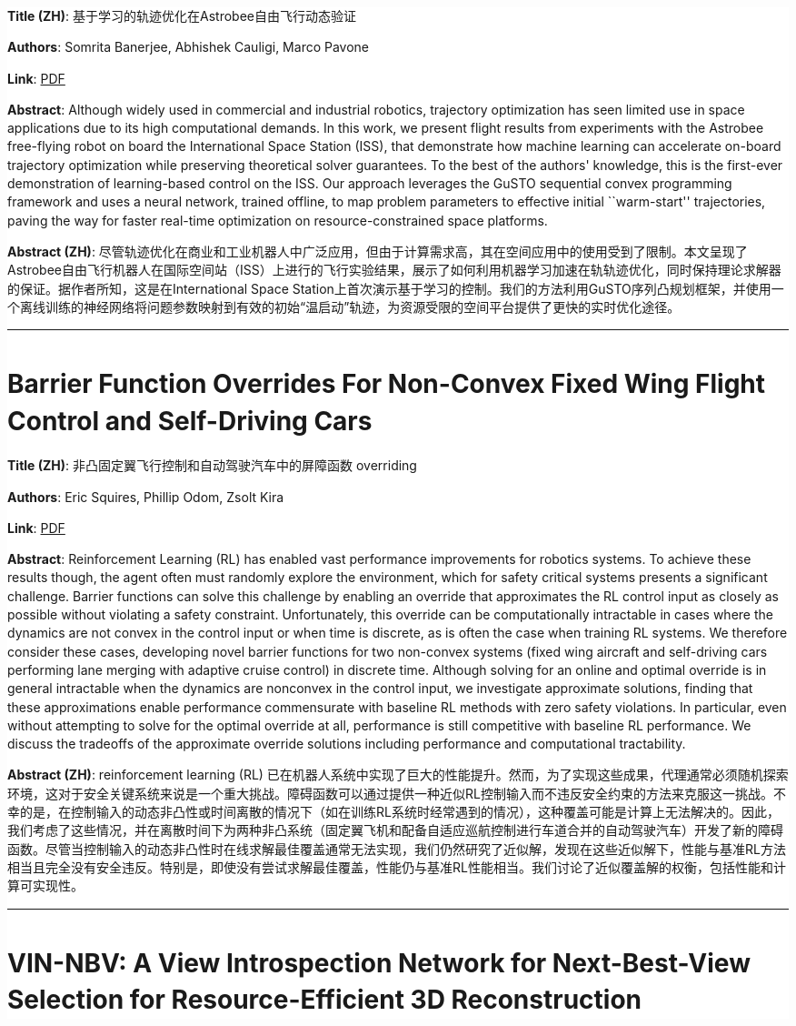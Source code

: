 **Title (ZH)**: 基于学习的轨迹优化在Astrobee自由飞行动态验证 

**Authors**: Somrita Banerjee, Abhishek Cauligi, Marco Pavone  

**Link**: [PDF](https://arxiv.org/pdf/2505.05588)  

**Abstract**: Although widely used in commercial and industrial robotics, trajectory optimization has seen limited use in space applications due to its high computational demands. In this work, we present flight results from experiments with the Astrobee free-flying robot on board the International Space Station (ISS), that demonstrate how machine learning can accelerate on-board trajectory optimization while preserving theoretical solver guarantees. To the best of the authors' knowledge, this is the first-ever demonstration of learning-based control on the ISS. Our approach leverages the GuSTO sequential convex programming framework and uses a neural network, trained offline, to map problem parameters to effective initial ``warm-start'' trajectories, paving the way for faster real-time optimization on resource-constrained space platforms. 

**Abstract (ZH)**: 尽管轨迹优化在商业和工业机器人中广泛应用，但由于计算需求高，其在空间应用中的使用受到了限制。本文呈现了Astrobee自由飞行机器人在国际空间站（ISS）上进行的飞行实验结果，展示了如何利用机器学习加速在轨轨迹优化，同时保持理论求解器的保证。据作者所知，这是在International Space Station上首次演示基于学习的控制。我们的方法利用GuSTO序列凸规划框架，并使用一个离线训练的神经网络将问题参数映射到有效的初始“温启动”轨迹，为资源受限的空间平台提供了更快的实时优化途径。 

---
# Barrier Function Overrides For Non-Convex Fixed Wing Flight Control and Self-Driving Cars 

**Title (ZH)**: 非凸固定翼飞行控制和自动驾驶汽车中的屏障函数 overriding 

**Authors**: Eric Squires, Phillip Odom, Zsolt Kira  

**Link**: [PDF](https://arxiv.org/pdf/2505.05548)  

**Abstract**: Reinforcement Learning (RL) has enabled vast performance improvements for robotics systems. To achieve these results though, the agent often must randomly explore the environment, which for safety critical systems presents a significant challenge. Barrier functions can solve this challenge by enabling an override that approximates the RL control input as closely as possible without violating a safety constraint. Unfortunately, this override can be computationally intractable in cases where the dynamics are not convex in the control input or when time is discrete, as is often the case when training RL systems. We therefore consider these cases, developing novel barrier functions for two non-convex systems (fixed wing aircraft and self-driving cars performing lane merging with adaptive cruise control) in discrete time. Although solving for an online and optimal override is in general intractable when the dynamics are nonconvex in the control input, we investigate approximate solutions, finding that these approximations enable performance commensurate with baseline RL methods with zero safety violations. In particular, even without attempting to solve for the optimal override at all, performance is still competitive with baseline RL performance. We discuss the tradeoffs of the approximate override solutions including performance and computational tractability. 

**Abstract (ZH)**: reinforcement learning (RL) 已在机器人系统中实现了巨大的性能提升。然而，为了实现这些成果，代理通常必须随机探索环境，这对于安全关键系统来说是一个重大挑战。障碍函数可以通过提供一种近似RL控制输入而不违反安全约束的方法来克服这一挑战。不幸的是，在控制输入的动态非凸性或时间离散的情况下（如在训练RL系统时经常遇到的情况），这种覆盖可能是计算上无法解决的。因此，我们考虑了这些情况，并在离散时间下为两种非凸系统（固定翼飞机和配备自适应巡航控制进行车道合并的自动驾驶汽车）开发了新的障碍函数。尽管当控制输入的动态非凸性时在线求解最佳覆盖通常无法实现，我们仍然研究了近似解，发现在这些近似解下，性能与基准RL方法相当且完全没有安全违反。特别是，即使没有尝试求解最佳覆盖，性能仍与基准RL性能相当。我们讨论了近似覆盖解的权衡，包括性能和计算可实现性。 

---
# VIN-NBV: A View Introspection Network for Next-Best-View Selection for Resource-Efficient 3D Reconstruction 
